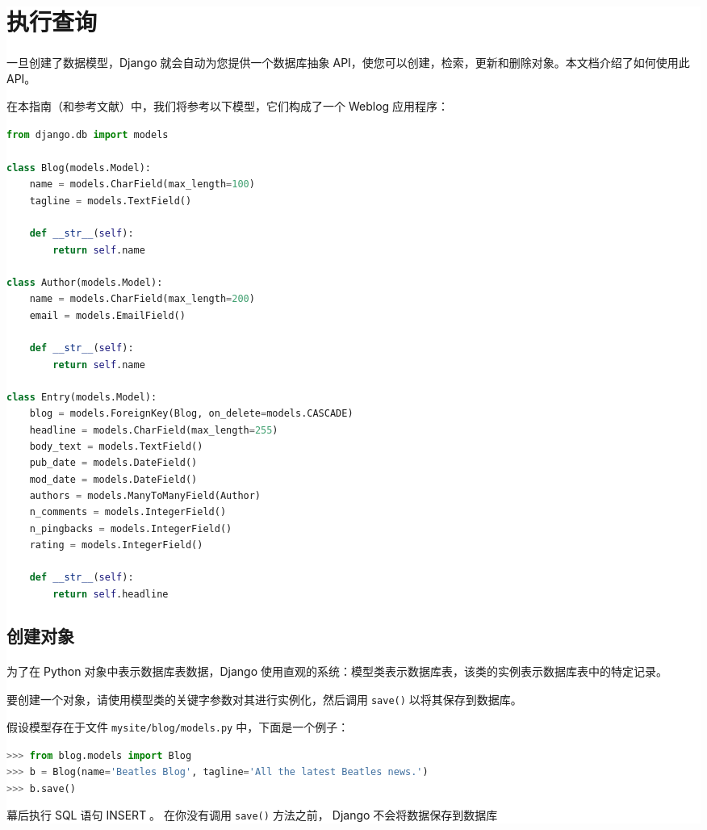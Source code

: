 # 执行查询

一旦创建了数据模型，Django 就会自动为您提供一个数据库抽象 API，使您可以创建，检索，更新和删除对象。本文档介绍了如何使用此 API。


在本指南（和参考文献）中，我们将参考以下模型，它们构成了一个 Weblog 应用程序：

``` python
from django.db import models

class Blog(models.Model):
    name = models.CharField(max_length=100)
    tagline = models.TextField()

    def __str__(self):
        return self.name

class Author(models.Model):
    name = models.CharField(max_length=200)
    email = models.EmailField()

    def __str__(self):
        return self.name

class Entry(models.Model):
    blog = models.ForeignKey(Blog, on_delete=models.CASCADE)
    headline = models.CharField(max_length=255)
    body_text = models.TextField()
    pub_date = models.DateField()
    mod_date = models.DateField()
    authors = models.ManyToManyField(Author)
    n_comments = models.IntegerField()
    n_pingbacks = models.IntegerField()
    rating = models.IntegerField()

    def __str__(self):
        return self.headline
```

## 创建对象

为了在 Python 对象中表示数据库表数据，Django 使用直观的系统：模型类表示数据库表，该类的实例表示数据库表中的特定记录。

要创建一个对象，请使用模型类的关键字参数对其进行实例化，然后调用 `save()` 以将其保存到数据库。

假设模型存在于文件 `mysite/blog/models.py` 中，下面是一个例子：

``` python
>>> from blog.models import Blog
>>> b = Blog(name='Beatles Blog', tagline='All the latest Beatles news.')
>>> b.save()
```

幕后执行 SQL 语句 INSERT 。 在你没有调用 `save()` 方法之前， Django 不会将数据保存到数据库
